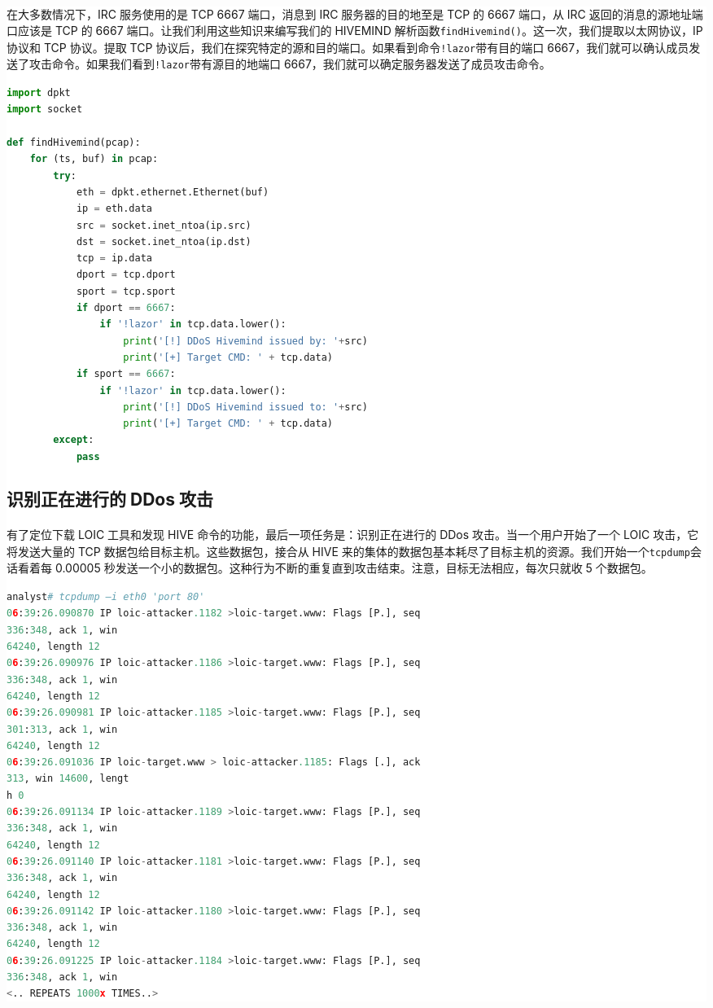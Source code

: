 在大多数情况下，IRC 服务使用的是 TCP 6667 端口，消息到 IRC 服务器的目的地至是 TCP 的 6667 端口，从 IRC 返回的消息的源地址端口应该是 TCP 的 6667 端口。让我们利用这些知识来编写我们的 HIVEMIND 解析函数`findHivemind()`。这一次，我们提取以太网协议，IP 协议和 TCP 协议。提取 TCP 协议后，我们在探究特定的源和目的端口。如果看到命令`!lazor`带有目的端口 6667，我们就可以确认成员发送了攻击命令。如果我们看到`!lazor`带有源目的地端口 6667，我们就可以确定服务器发送了成员攻击命令。

```py
import dpkt
import socket

def findHivemind(pcap):
    for (ts, buf) in pcap:
        try:
            eth = dpkt.ethernet.Ethernet(buf)
            ip = eth.data
            src = socket.inet_ntoa(ip.src)
            dst = socket.inet_ntoa(ip.dst)
            tcp = ip.data
            dport = tcp.dport
            sport = tcp.sport
            if dport == 6667:
                if '!lazor' in tcp.data.lower():
                    print('[!] DDoS Hivemind issued by: '+src)
                    print('[+] Target CMD: ' + tcp.data)
            if sport == 6667:
                if '!lazor' in tcp.data.lower():
                    print('[!] DDoS Hivemind issued to: '+src)
                    print('[+] Target CMD: ' + tcp.data)
        except:
            pass 
```

## 识别正在进行的 DDos 攻击

有了定位下载 LOIC 工具和发现 HIVE 命令的功能，最后一项任务是：识别正在进行的 DDos 攻击。当一个用户开始了一个 LOIC 攻击，它将发送大量的 TCP 数据包给目标主机。这些数据包，接合从 HIVE 来的集体的数据包基本耗尽了目标主机的资源。我们开始一个`tcpdump`会话看着每 0.00005 秒发送一个小的数据包。这种行为不断的重复直到攻击结束。注意，目标无法相应，每次只就收 5 个数据包。

```py
analyst# tcpdump –i eth0 'port 80'
06:39:26.090870 IP loic-attacker.1182 >loic-target.www: Flags [P.], seq
336:348, ack 1, win
64240, length 12
06:39:26.090976 IP loic-attacker.1186 >loic-target.www: Flags [P.], seq
336:348, ack 1, win
64240, length 12
06:39:26.090981 IP loic-attacker.1185 >loic-target.www: Flags [P.], seq
301:313, ack 1, win
64240, length 12
06:39:26.091036 IP loic-target.www > loic-attacker.1185: Flags [.], ack
313, win 14600, lengt
h 0
06:39:26.091134 IP loic-attacker.1189 >loic-target.www: Flags [P.], seq
336:348, ack 1, win
64240, length 12
06:39:26.091140 IP loic-attacker.1181 >loic-target.www: Flags [P.], seq
336:348, ack 1, win
64240, length 12
06:39:26.091142 IP loic-attacker.1180 >loic-target.www: Flags [P.], seq
336:348, ack 1, win
64240, length 12
06:39:26.091225 IP loic-attacker.1184 >loic-target.www: Flags [P.], seq
336:348, ack 1, win
<.. REPEATS 1000x TIMES..> 
```
